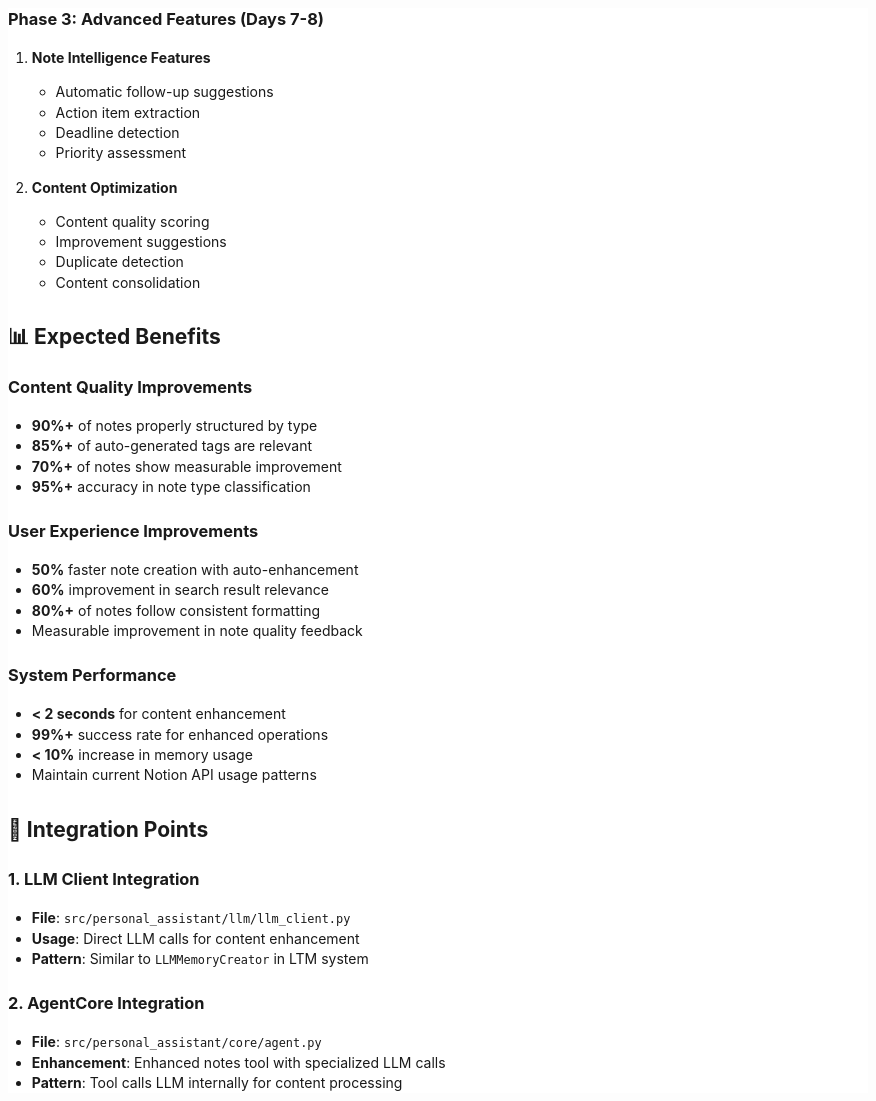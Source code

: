 ### **Phase 3: Advanced Features (Days 7-8)**

1. **Note Intelligence Features**

   - Automatic follow-up suggestions
   - Action item extraction
   - Deadline detection
   - Priority assessment

2. **Content Optimization**
   - Content quality scoring
   - Improvement suggestions
   - Duplicate detection
   - Content consolidation

## 📊 **Expected Benefits**

### **Content Quality Improvements**

- **90%+** of notes properly structured by type
- **85%+** of auto-generated tags are relevant
- **70%+** of notes show measurable improvement
- **95%+** accuracy in note type classification

### **User Experience Improvements**

- **50%** faster note creation with auto-enhancement
- **60%** improvement in search result relevance
- **80%+** of notes follow consistent formatting
- Measurable improvement in note quality feedback

### **System Performance**

- **< 2 seconds** for content enhancement
- **99%+** success rate for enhanced operations
- **< 10%** increase in memory usage
- Maintain current Notion API usage patterns

## 🔗 **Integration Points**

### **1. LLM Client Integration**

- **File**: `src/personal_assistant/llm/llm_client.py`
- **Usage**: Direct LLM calls for content enhancement
- **Pattern**: Similar to `LLMMemoryCreator` in LTM system

### **2. AgentCore Integration**

- **File**: `src/personal_assistant/core/agent.py`
- **Enhancement**: Enhanced notes tool with specialized LLM calls
- **Pattern**: Tool calls LLM internally for content processing
